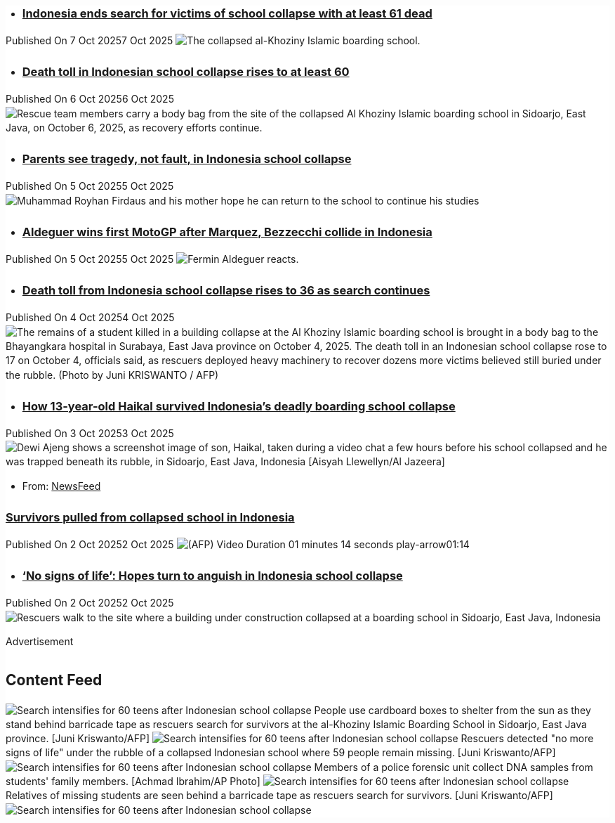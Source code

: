   * ### [Indonesia ends search for victims of school collapse with at least 61 dead](https://www.aljazeera.com/news/2025/10/7/indonesia-ends-search-for-victims-of-school-collapse-with-at-least-61-dead)
Published On 7 Oct 20257 Oct 2025
![The collapsed al-Khoziny Islamic boarding school.](https://www.aljazeera.com/wp-content/uploads/2025/10/AFP__20251006__77U823Z__v1__HighRes__IndonesiaMissingCollapseAccident-1759819634.jpg?resize=770%2C513&quality=80)
  * ### [Death toll in Indonesian school collapse rises to at least 60](https://www.aljazeera.com/news/2025/10/6/death-toll-in-indonesian-school-collapse-rises)
Published On 6 Oct 20256 Oct 2025
![Rescue team members carry a body bag from the site of the collapsed Al Khoziny Islamic boarding school in Sidoarjo, East Java, on October 6, 2025, as recovery efforts continue.](https://www.aljazeera.com/wp-content/uploads/2025/10/afp_68e40e28f103-1759776297.jpg?resize=770%2C513&quality=80)
  * ### [Parents see tragedy, not fault, in Indonesia school collapse](https://www.aljazeera.com/news/2025/10/5/indonesia-building-collapse-parents-say-they-do-not-blame-school-leadership)
Published On 5 Oct 20255 Oct 2025
![Muhammad Royhan Firdaus and his mother hope he can return to the school to continue his studies](https://www.aljazeera.com/wp-content/uploads/2025/10/20251003_142959-1759641594.jpg?resize=770%2C513&quality=80)
  * ### [Aldeguer wins first MotoGP after Marquez, Bezzecchi collide in Indonesia](https://www.aljazeera.com/sports/2025/10/5/motogp-indonesia-aldeguer-wins-first-race-as-marquez-bezzecchi-crash-out)
Published On 5 Oct 20255 Oct 2025
![Fermin Aldeguer reacts.](https://www.aljazeera.com/wp-content/uploads/2025/10/2025-10-05T081108Z_374935915_UP1ELA50MQH93_RTRMADP_3_MOTOR-MOTOGP-INDONESIA-1759652078.jpg?resize=770%2C513&quality=80)
  * ### [Death toll from Indonesia school collapse rises to 36 as search continues](https://www.aljazeera.com/news/2025/10/4/death-toll-from-indonesia-school-collapse-rises-to-14-as-more-victims-found)
Published On 4 Oct 20254 Oct 2025
![The remains of a student killed in a building collapse at the Al Khoziny Islamic boarding school is brought in a body bag to the Bhayangkara hospital in Surabaya, East Java province on October 4, 2025. The death toll in an Indonesian school collapse rose to 17 on October 4, officials said, as rescuers deployed heavy machinery to recover dozens more victims believed still buried under the rubble. \(Photo by Juni KRISWANTO / AFP\)](https://www.aljazeera.com/wp-content/uploads/2025/10/AFP__20251004__77P76JK__v1__HighRes__IndonesiaMissingCollapseAccident-1759636734.jpg?resize=770%2C513&quality=80)
  * ### [How 13-year-old Haikal survived Indonesia’s deadly boarding school collapse](https://www.aljazeera.com/features/2025/10/3/how-13-year-old-haikal-survived-indonesias-deadly-boarding-school-collapse)
Published On 3 Oct 20253 Oct 2025
![Dewi Ajeng shows a screenshot image of son, Haikal, taken during a video chat a few hours before his school collapsed and he was trapped beneath its rubble, in Sidoarjo, East Java, Indonesia \[Aisyah Llewellyn/Al Jazeera\]](https://www.aljazeera.com/wp-content/uploads/2025/10/1000438408-1759471854.jpg?resize=770%2C513&quality=80)
  * From: [ NewsFeed](https://www.aljazeera.com/video/newsfeed/)
### [Survivors pulled from collapsed school in Indonesia](https://www.aljazeera.com/video/newsfeed/2025/10/2/survivors-pulled-from-collapsed-school-in-indonesia)
Published On 2 Oct 20252 Oct 2025
![\(AFP\)](https://www.aljazeera.com/wp-content/uploads/2025/10/image-1759395295.jpg?resize=770%2C513&quality=80)
Video Duration 01 minutes 14 seconds play-arrow01:14
  * ### [‘No signs of life’: Hopes turn to anguish in Indonesia school collapse](https://www.aljazeera.com/news/2025/10/2/no-signs-of-life-hopes-turn-to-anguish-in-indonesia-school-collapse)
Published On 2 Oct 20252 Oct 2025
![Rescuers walk to the site where a building under construction collapsed at a boarding school in Sidoarjo, East Java, Indonesia](https://www.aljazeera.com/wp-content/uploads/2025/10/AP25275051017101-1759385158.jpg?resize=770%2C513&quality=80)


Advertisement 
## Content Feed
![Search intensifies for 60 teens after Indonesian school collapse](https://www.aljazeera.com/wp-content/uploads/2025/10/AFP__20251002__77FD66C__v2__MidRes__TopshotIndonesiaMissingCollapseAccident-1759390254.jpg?resize=570%2C380&quality=80)
People use cardboard boxes to shelter from the sun as they stand behind barricade tape as rescuers search for survivors at the al-Khoziny Islamic Boarding School in Sidoarjo, East Java province. [Juni Kriswanto/AFP]
![Search intensifies for 60 teens after Indonesian school collapse](https://www.aljazeera.com/wp-content/uploads/2025/10/AFP__20251002__77FD66A__v1__MidRes__IndonesiaMissingCollapseAccident-1759390241.jpg?resize=570%2C380&quality=80)
Rescuers detected "no more signs of life" under the rubble of a collapsed Indonesian school where 59 people remain missing. [Juni Kriswanto/AFP]
![Search intensifies for 60 teens after Indonesian school collapse](https://www.aljazeera.com/wp-content/uploads/2025/10/AP25275229872475-1759390520.jpg?resize=570%2C380&quality=80)
Members of a police forensic unit collect DNA samples from students' family members. [Achmad Ibrahim/AP Photo]
![Search intensifies for 60 teens after Indonesian school collapse](https://www.aljazeera.com/wp-content/uploads/2025/10/AFP__20251002__77FD66F__v2__MidRes__TopshotIndonesiaMissingCollapseAccident-1759390266.jpg?resize=570%2C380&quality=80)
Relatives of missing students are seen behind a barricade tape as rescuers search for survivors. [Juni Kriswanto/AFP]
![Search intensifies for 60 teens after Indonesian school collapse](https://www.aljazeera.com/wp-content/uploads/2025/10/AP25275230560099-1759390535.jpg?resize=570%2C380&quality=80)